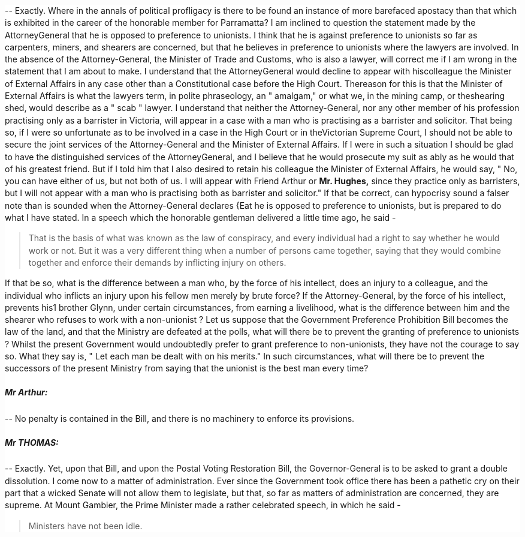-- Exactly. Where in the annals of political profligacy is there to be found an instance of more barefaced  apostacy  than that which is exhibited in the career of the honorable member for Parramatta? I am inclined to question the statement made by the AttorneyGeneral that he is opposed to preference to unionists. I think that he is against preference to unionists so far as carpenters, miners, and shearers are concerned, but that he believes in preference to unionists where the lawyers are involved. In the absence of the Attorney-General, the Minister of Trade and Customs, who is also a lawyer, will correct me if I am wrong in the statement that I am about to make. I understand that the AttorneyGeneral would decline to appear with hiscolleague the Minister of External Affairs in any case other than a Constitutional case before the High Court. Thereason for this is that the Minister of External Affairs is what the lawyers term, in polite phraseology, an " amalgam," or what we, in the mining camp, or theshearing shed, would describe as a " scab " lawyer. I understand that neither the Attorney-General, nor any other member of his profession practising only as a barrister in Victoria, will appear in a case with a man who is practising as a barrister and solicitor. That being so, if I were so unfortunate as to be involved in a case in the High Court or in theVictorian Supreme Court, I should not be able to secure the joint services of the Attorney-General and the Minister of External Affairs. If I were in such a situation I should be glad to have the distinguished services of the AttorneyGeneral, and I believe that he would prosecute my suit as ably as he would that of his greatest friend. But if I told him that I also desired to retain his colleague the Minister of External Affairs, he would say, " No, you can have either of us, but not both of us. I will appear with Friend Arthur or  **Mr. Hughes,**  since they practice only as barristers, but I will not appear with a man who is practising both as barrister and solicitor." If that be correct, can hypocrisy sound a falser note than is sounded when the Attorney-General declares {Eat he is opposed to preference to unionists, but is prepared to do what I have stated. In a speech which the honorable gentleman delivered a little time ago, he said - 

  >That is the basis of what was known as the law of conspiracy, and every individual had a right to say whether he would work or not. But it was a very different thing when a number of persons came together, saying that they would combine together and enforce their demands by inflicting injury on others. 

If that be so, what is the difference between a man who, by the force of his intellect, does an injury to a colleague, and the individual who inflicts an injury upon his fellow men merely by brute force? If the Attorney-General, by the force of his intellect, prevents his1 brother Glynn, under certain circumstances, from earning a livelihood, what is the difference between him and the shearer who refuses to work with a non-unionist ? Let us suppose that the Government Preference Prohibition Bill becomes the law of the land, and that the Ministry are defeated at the polls, what will there be to prevent the granting of preference to unionists ? Whilst the present Government would undoubtedly prefer to grant preference to non-unionists, they have not the courage to say so. What they say is, " Let each man be dealt with on his merits." In such circumstances, what will there be to prevent the successors of the present Ministry from saying that the unionist is the best man every time? 

##### Mr Arthur:

-- No penalty is contained in the Bill, and there is no machinery to enforce its provisions. 

##### Mr THOMAS:

-- Exactly. Yet, upon that Bill, and upon the Postal Voting Restoration Bill, the Governor-General is to be asked to grant a double dissolution. I come now to a matter of administration. Ever since the Government took office there has been a pathetic cry on their part that a wicked Senate will not allow them to legislate, but that, so far as matters of administration are concerned, they are supreme. At Mount Gambier, the Prime Minister made a rather celebrated speech, in which he said - 

  >Ministers have not been idle. 
